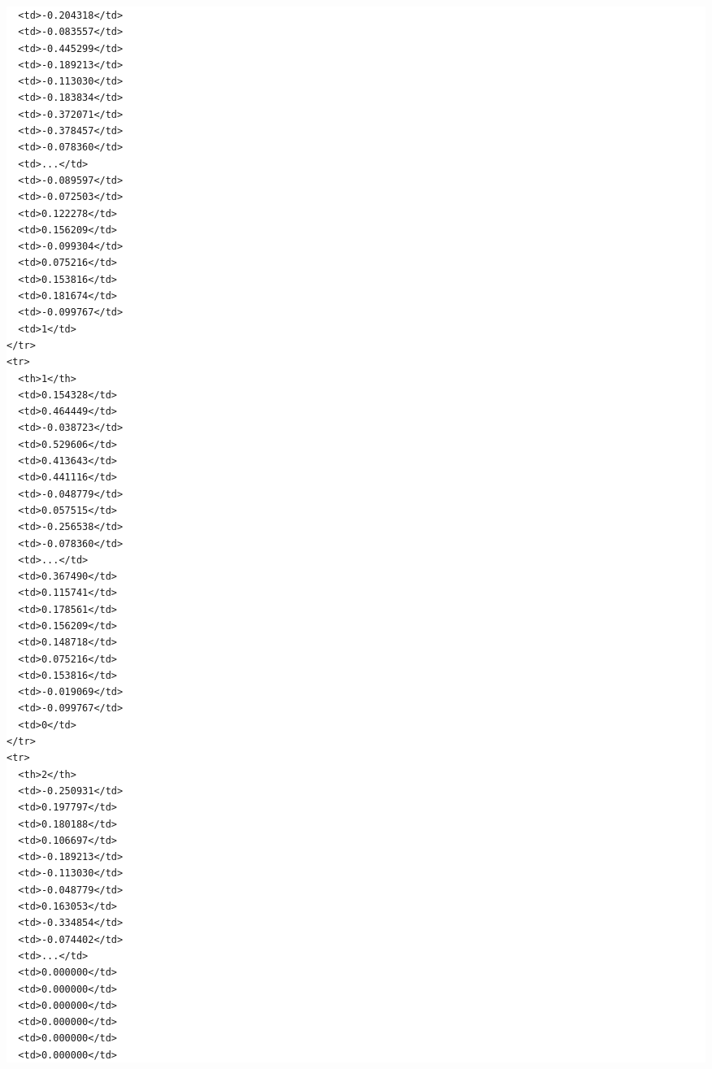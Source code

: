       <td>-0.204318</td>
      <td>-0.083557</td>
      <td>-0.445299</td>
      <td>-0.189213</td>
      <td>-0.113030</td>
      <td>-0.183834</td>
      <td>-0.372071</td>
      <td>-0.378457</td>
      <td>-0.078360</td>
      <td>...</td>
      <td>-0.089597</td>
      <td>-0.072503</td>
      <td>0.122278</td>
      <td>0.156209</td>
      <td>-0.099304</td>
      <td>0.075216</td>
      <td>0.153816</td>
      <td>0.181674</td>
      <td>-0.099767</td>
      <td>1</td>
    </tr>
    <tr>
      <th>1</th>
      <td>0.154328</td>
      <td>0.464449</td>
      <td>-0.038723</td>
      <td>0.529606</td>
      <td>0.413643</td>
      <td>0.441116</td>
      <td>-0.048779</td>
      <td>0.057515</td>
      <td>-0.256538</td>
      <td>-0.078360</td>
      <td>...</td>
      <td>0.367490</td>
      <td>0.115741</td>
      <td>0.178561</td>
      <td>0.156209</td>
      <td>0.148718</td>
      <td>0.075216</td>
      <td>0.153816</td>
      <td>-0.019069</td>
      <td>-0.099767</td>
      <td>0</td>
    </tr>
    <tr>
      <th>2</th>
      <td>-0.250931</td>
      <td>0.197797</td>
      <td>0.180188</td>
      <td>0.106697</td>
      <td>-0.189213</td>
      <td>-0.113030</td>
      <td>-0.048779</td>
      <td>0.163053</td>
      <td>-0.334854</td>
      <td>-0.074402</td>
      <td>...</td>
      <td>0.000000</td>
      <td>0.000000</td>
      <td>0.000000</td>
      <td>0.000000</td>
      <td>0.000000</td>
      <td>0.000000</td>